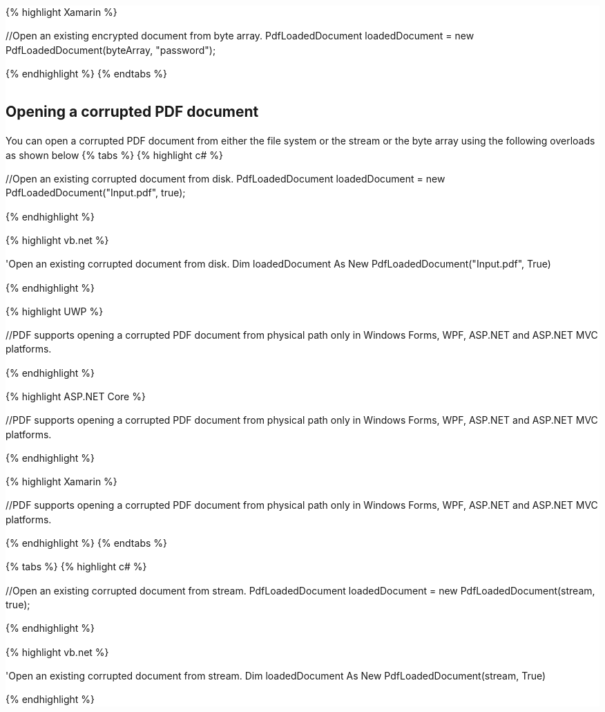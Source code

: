 {% highlight Xamarin %}

//Open an existing encrypted document from byte array. 
PdfLoadedDocument loadedDocument = new PdfLoadedDocument(byteArray, "password");

{% endhighlight %}
{% endtabs %}
## Opening a corrupted PDF document

You can open a corrupted PDF document from either the file system or the stream or the byte array using the following overloads as shown below
{% tabs %}
{% highlight c# %}

//Open an existing corrupted document from disk. 
PdfLoadedDocument loadedDocument = new PdfLoadedDocument("Input.pdf", true);

{% endhighlight %}

{% highlight vb.net %}

'Open an existing corrupted document from disk. 
Dim loadedDocument As New PdfLoadedDocument("Input.pdf", True)

{% endhighlight %}

{% highlight UWP %}

//PDF supports opening a corrupted PDF document from physical path only in Windows Forms, WPF, ASP.NET and ASP.NET MVC platforms.

{% endhighlight %}

{% highlight ASP.NET Core %}

//PDF supports opening a corrupted PDF document from physical path only in Windows Forms, WPF, ASP.NET and ASP.NET MVC platforms.

{% endhighlight %}

{% highlight Xamarin %}

//PDF supports opening a corrupted PDF document from physical path only in Windows Forms, WPF, ASP.NET and ASP.NET MVC platforms.

{% endhighlight %}
{% endtabs %}

{% tabs %}
{% highlight c# %}

//Open an existing corrupted document from stream. 
PdfLoadedDocument loadedDocument = new PdfLoadedDocument(stream, true);

{% endhighlight %}

{% highlight vb.net %}

'Open an existing corrupted document from stream. 
Dim loadedDocument As New PdfLoadedDocument(stream, True)

{% endhighlight %}
